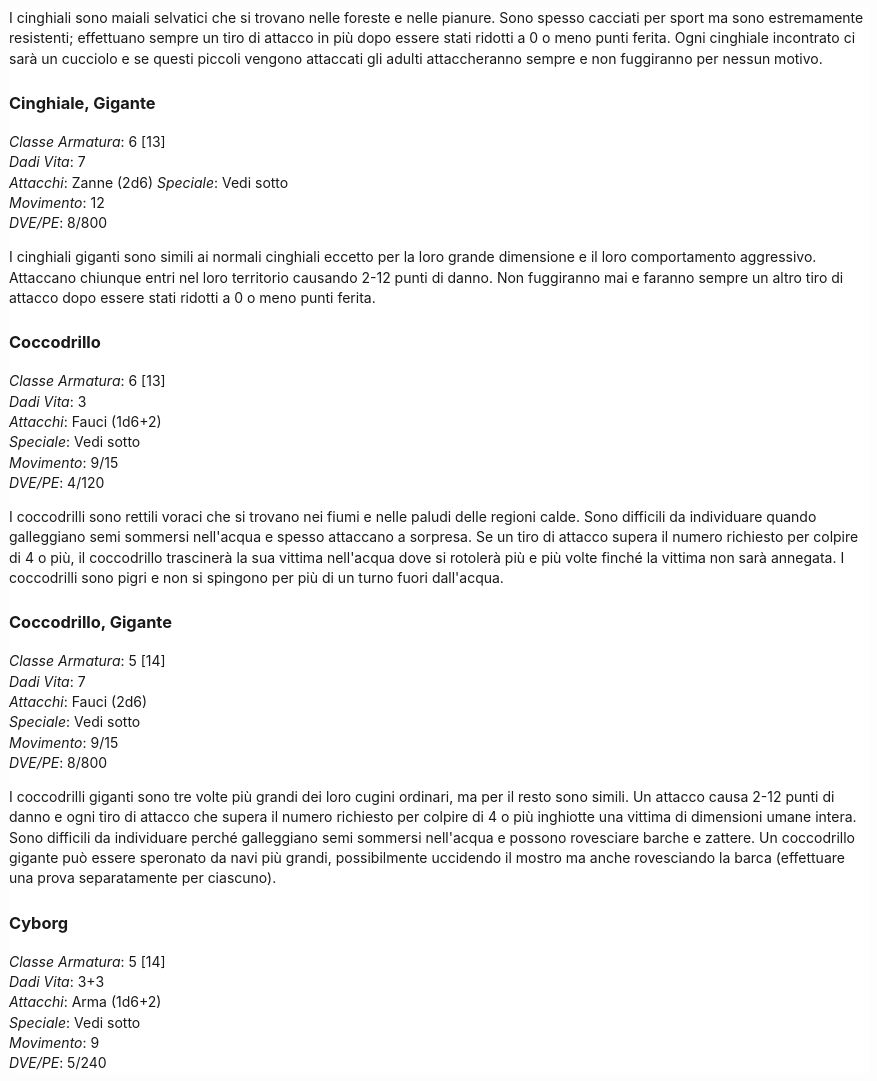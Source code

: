 I cinghiali sono maiali selvatici che si trovano nelle foreste e nelle pianure. Sono spesso cacciati per sport ma sono estremamente resistenti; effettuano sempre un tiro di attacco in più dopo essere stati ridotti a 0 o meno punti ferita. Ogni cinghiale incontrato ci sarà un cucciolo e se questi piccoli vengono attaccati gli adulti attaccheranno sempre e non fuggiranno per nessun motivo.

### Cinghiale, Gigante

*Classe Armatura*: 6 [13]  
*Dadi Vita*: 7  
*Attacchi*: Zanne (2d6) 
*Speciale*: Vedi sotto   
*Movimento*: 12  
*DVE/PE*: 8/800

I cinghiali giganti sono simili ai normali cinghiali eccetto per la loro grande dimensione e il loro comportamento aggressivo. Attaccano chiunque entri nel loro territorio causando 2-12 punti di danno. Non fuggiranno mai e faranno sempre un altro tiro di attacco dopo essere stati ridotti a 0 o meno punti ferita.

### Coccodrillo

*Classe Armatura*: 6 [13]  
*Dadi Vita*: 3  
*Attacchi*: Fauci (1d6+2)  
*Speciale*: Vedi sotto   
*Movimento*: 9/15  
*DVE/PE*: 4/120

I coccodrilli sono rettili voraci che si trovano nei fiumi e nelle paludi delle regioni calde. Sono difficili da individuare quando galleggiano semi sommersi nell'acqua e spesso attaccano a sorpresa. Se un tiro di attacco supera il numero richiesto per colpire di 4 o più, il coccodrillo trascinerà la sua vittima nell'acqua dove si rotolerà più e più volte finché la vittima non sarà annegata. I coccodrilli sono pigri e non si spingono per più di un turno fuori dall'acqua.

### Coccodrillo, Gigante

*Classe Armatura*: 5 [14]  
*Dadi Vita*: 7  
*Attacchi*: Fauci (2d6)  
*Speciale*: Vedi sotto   
*Movimento*: 9/15  
*DVE/PE*: 8/800

I coccodrilli giganti sono tre volte più grandi dei loro cugini ordinari, ma per il resto sono simili. Un attacco causa 2-12 punti di danno e ogni tiro di attacco che supera il numero richiesto per colpire di 4 o più inghiotte una vittima di dimensioni umane intera. Sono difficili da individuare perché galleggiano semi sommersi nell'acqua e possono rovesciare barche e zattere. Un coccodrillo gigante può essere speronato da navi più grandi, possibilmente uccidendo il mostro ma anche rovesciando la barca (effettuare una prova separatamente per ciascuno).

### Cyborg

*Classe Armatura*: 5 [14]  
*Dadi Vita*: 3+3  
*Attacchi*: Arma (1d6+2)  
*Speciale*: Vedi sotto   
*Movimento*: 9  
*DVE/PE*: 5/240
